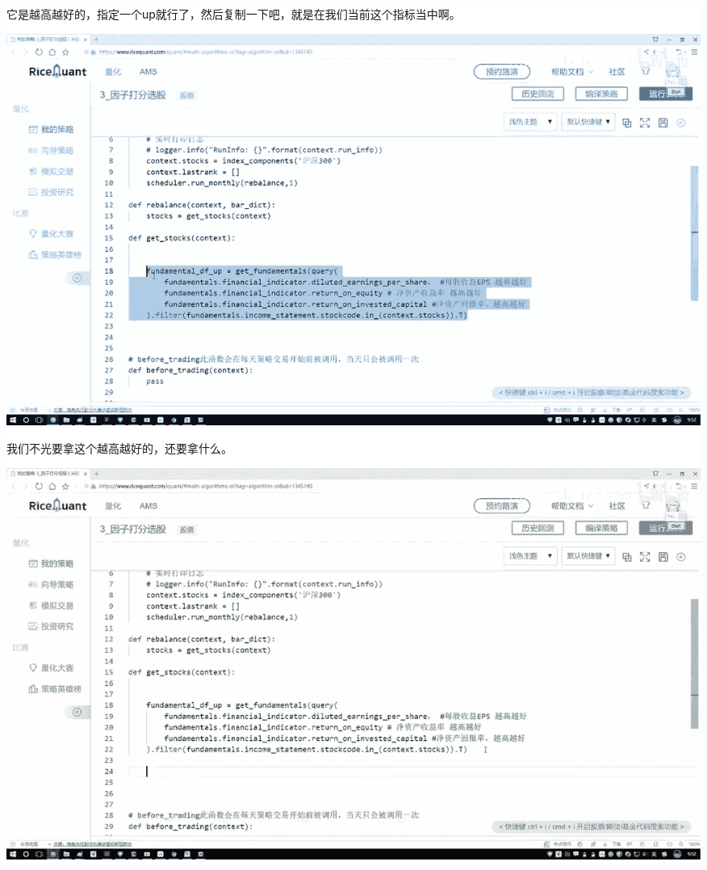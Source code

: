 它是越高越好的，指定一个up就行了，然后复制一下吧，就是在我们当前这个指标当中啊。

![](img/92de670335fc9015fb49b0bf2b0f4f8f_68.png)

我们不光要拿这个越高越好的，还要拿什么。

![](img/92de670335fc9015fb49b0bf2b0f4f8f_70.png)
